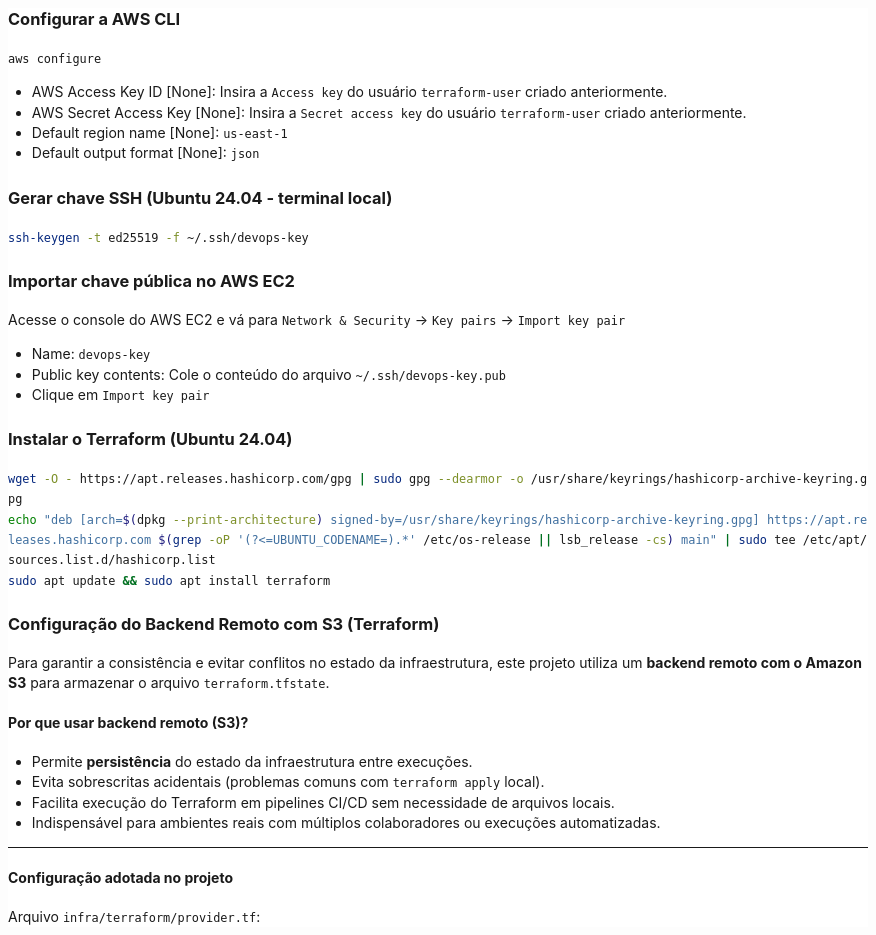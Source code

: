### Configurar a AWS CLI

```bash
aws configure
```

- AWS Access Key ID [None]: Insira a `Access key` do usuário `terraform-user` criado anteriormente.
- AWS Secret Access Key [None]: Insira a `Secret access key` do usuário `terraform-user` criado anteriormente.
- Default region name [None]: `us-east-1`
- Default output format [None]: `json`

### Gerar chave SSH (Ubuntu 24.04 - terminal local)

```bash
ssh-keygen -t ed25519 -f ~/.ssh/devops-key
```

### Importar chave pública no AWS EC2

Acesse o console do AWS EC2 e vá para `Network & Security` -> `Key pairs` -> `Import key pair`

- Name: `devops-key`
- Public key contents: Cole o conteúdo do arquivo `~/.ssh/devops-key.pub`
- Clique em `Import key pair`

### Instalar o Terraform (Ubuntu 24.04)

```bash
wget -O - https://apt.releases.hashicorp.com/gpg | sudo gpg --dearmor -o /usr/share/keyrings/hashicorp-archive-keyring.gpg
echo "deb [arch=$(dpkg --print-architecture) signed-by=/usr/share/keyrings/hashicorp-archive-keyring.gpg] https://apt.releases.hashicorp.com $(grep -oP '(?<=UBUNTU_CODENAME=).*' /etc/os-release || lsb_release -cs) main" | sudo tee /etc/apt/sources.list.d/hashicorp.list
sudo apt update && sudo apt install terraform
```

### Configuração do Backend Remoto com S3 (Terraform)

Para garantir a consistência e evitar conflitos no estado da infraestrutura, este projeto utiliza um **backend remoto com o Amazon S3** para armazenar o arquivo `terraform.tfstate`.

#### Por que usar backend remoto (S3)?

- Permite **persistência** do estado da infraestrutura entre execuções.
- Evita sobrescritas acidentais (problemas comuns com `terraform apply` local).
- Facilita execução do Terraform em pipelines CI/CD sem necessidade de arquivos locais.
- Indispensável para ambientes reais com múltiplos colaboradores ou execuções automatizadas.

---

#### Configuração adotada no projeto

Arquivo `infra/terraform/provider.tf`:
